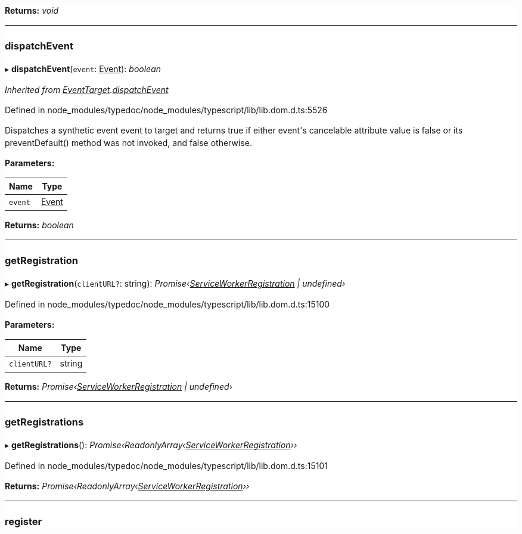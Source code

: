 **Returns:** *void*

___

###  dispatchEvent

▸ **dispatchEvent**(`event`: [Event](_node_modules_typedoc_node_modules_typescript_lib_lib_dom_d_.event.md)): *boolean*

*Inherited from [EventTarget](_node_modules_typedoc_node_modules_typescript_lib_lib_dom_d_.eventtarget.md).[dispatchEvent](_node_modules_typedoc_node_modules_typescript_lib_lib_dom_d_.eventtarget.md#dispatchevent)*

Defined in node_modules/typedoc/node_modules/typescript/lib/lib.dom.d.ts:5526

Dispatches a synthetic event event to target and returns true if either event's cancelable attribute value is false or its preventDefault() method was not invoked, and false otherwise.

**Parameters:**

Name | Type |
------ | ------ |
`event` | [Event](_node_modules_typedoc_node_modules_typescript_lib_lib_dom_d_.event.md) |

**Returns:** *boolean*

___

###  getRegistration

▸ **getRegistration**(`clientURL?`: string): *Promise‹[ServiceWorkerRegistration](_node_modules_typedoc_node_modules_typescript_lib_lib_dom_d_.serviceworkerregistration.md) | undefined›*

Defined in node_modules/typedoc/node_modules/typescript/lib/lib.dom.d.ts:15100

**Parameters:**

Name | Type |
------ | ------ |
`clientURL?` | string |

**Returns:** *Promise‹[ServiceWorkerRegistration](_node_modules_typedoc_node_modules_typescript_lib_lib_dom_d_.serviceworkerregistration.md) | undefined›*

___

###  getRegistrations

▸ **getRegistrations**(): *Promise‹ReadonlyArray‹[ServiceWorkerRegistration](_node_modules_typedoc_node_modules_typescript_lib_lib_dom_d_.serviceworkerregistration.md)››*

Defined in node_modules/typedoc/node_modules/typescript/lib/lib.dom.d.ts:15101

**Returns:** *Promise‹ReadonlyArray‹[ServiceWorkerRegistration](_node_modules_typedoc_node_modules_typescript_lib_lib_dom_d_.serviceworkerregistration.md)››*

___

###  register
